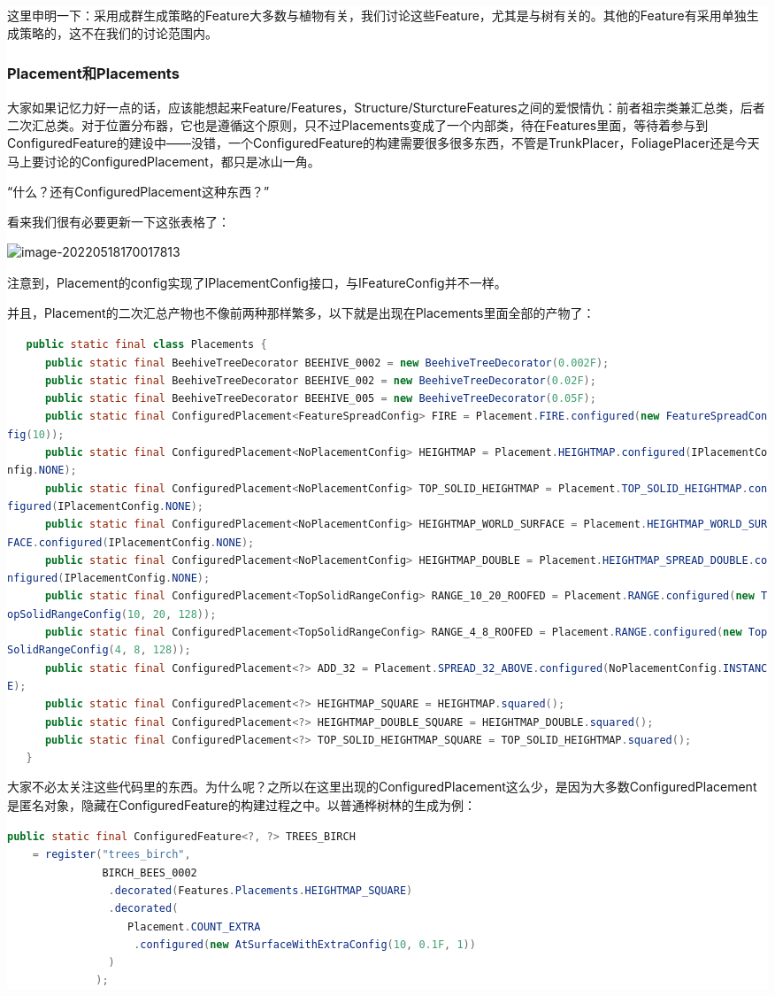 这里申明一下：采用成群生成策略的Feature大多数与植物有关，我们讨论这些Feature，尤其是与树有关的。其他的Feature有采用单独生成策略的，这不在我们的讨论范围内。



### Placement和Placements

大家如果记忆力好一点的话，应该能想起来Feature/Features，Structure/SturctureFeatures之间的爱恨情仇：前者祖宗类兼汇总类，后者二次汇总类。对于位置分布器，它也是遵循这个原则，只不过Placements变成了一个内部类，待在Features里面，等待着参与到ConfiguredFeature的建设中——没错，一个ConfiguredFeature的构建需要很多很多东西，不管是TrunkPlacer，FoliagePlacer还是今天马上要讨论的ConfiguredPlacement，都只是冰山一角。

“什么？还有ConfiguredPlacement这种东西？”

看来我们很有必要更新一下这张表格了：

![image-20220518170017813](https://img-blog.csdnimg.cn/27f9509587db4f4dbae3a32ae6ed51ec.png)

注意到，Placement的config实现了IPlacementConfig接口，与IFeatureConfig并不一样。

并且，Placement的二次汇总产物也不像前两种那样繁多，以下就是出现在Placements里面全部的产物了：

```java
   public static final class Placements {
      public static final BeehiveTreeDecorator BEEHIVE_0002 = new BeehiveTreeDecorator(0.002F);
      public static final BeehiveTreeDecorator BEEHIVE_002 = new BeehiveTreeDecorator(0.02F);
      public static final BeehiveTreeDecorator BEEHIVE_005 = new BeehiveTreeDecorator(0.05F);
      public static final ConfiguredPlacement<FeatureSpreadConfig> FIRE = Placement.FIRE.configured(new FeatureSpreadConfig(10));
      public static final ConfiguredPlacement<NoPlacementConfig> HEIGHTMAP = Placement.HEIGHTMAP.configured(IPlacementConfig.NONE);
      public static final ConfiguredPlacement<NoPlacementConfig> TOP_SOLID_HEIGHTMAP = Placement.TOP_SOLID_HEIGHTMAP.configured(IPlacementConfig.NONE);
      public static final ConfiguredPlacement<NoPlacementConfig> HEIGHTMAP_WORLD_SURFACE = Placement.HEIGHTMAP_WORLD_SURFACE.configured(IPlacementConfig.NONE);
      public static final ConfiguredPlacement<NoPlacementConfig> HEIGHTMAP_DOUBLE = Placement.HEIGHTMAP_SPREAD_DOUBLE.configured(IPlacementConfig.NONE);
      public static final ConfiguredPlacement<TopSolidRangeConfig> RANGE_10_20_ROOFED = Placement.RANGE.configured(new TopSolidRangeConfig(10, 20, 128));
      public static final ConfiguredPlacement<TopSolidRangeConfig> RANGE_4_8_ROOFED = Placement.RANGE.configured(new TopSolidRangeConfig(4, 8, 128));
      public static final ConfiguredPlacement<?> ADD_32 = Placement.SPREAD_32_ABOVE.configured(NoPlacementConfig.INSTANCE);
      public static final ConfiguredPlacement<?> HEIGHTMAP_SQUARE = HEIGHTMAP.squared();
      public static final ConfiguredPlacement<?> HEIGHTMAP_DOUBLE_SQUARE = HEIGHTMAP_DOUBLE.squared();
      public static final ConfiguredPlacement<?> TOP_SOLID_HEIGHTMAP_SQUARE = TOP_SOLID_HEIGHTMAP.squared();
   }
```

大家不必太关注这些代码里的东西。为什么呢？之所以在这里出现的ConfiguredPlacement这么少，是因为大多数ConfiguredPlacement是匿名对象，隐藏在ConfiguredFeature的构建过程之中。以普通桦树林的生成为例：

```java
public static final ConfiguredFeature<?, ?> TREES_BIRCH
    = register("trees_birch",
               BIRCH_BEES_0002
               	.decorated(Features.Placements.HEIGHTMAP_SQUARE)
               	.decorated(
                   Placement.COUNT_EXTRA
                    .configured(new AtSurfaceWithExtraConfig(10, 0.1F, 1))
               	)
              );
```
